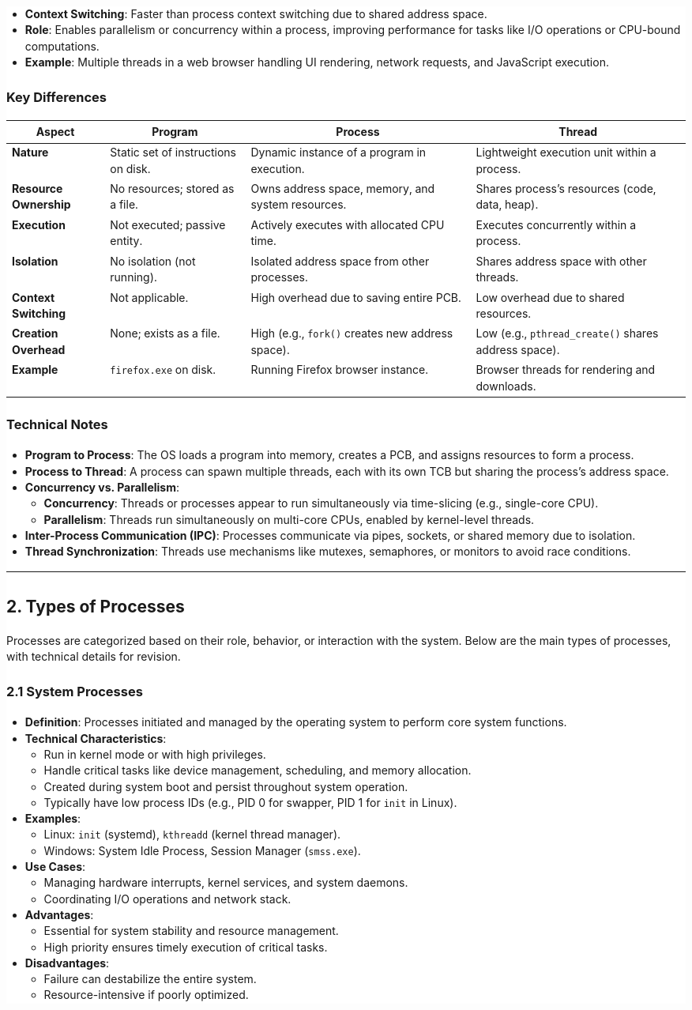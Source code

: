   - **Context Switching**: Faster than process context switching due to shared address space.
- **Role**: Enables parallelism or concurrency within a process, improving performance for tasks like I/O operations or CPU-bound computations.
- **Example**: Multiple threads in a web browser handling UI rendering, network requests, and JavaScript execution.

### Key Differences
| **Aspect**             | **Program**                         | **Process**                                       | **Thread**                                           |
| ---------------------- | ----------------------------------- | ------------------------------------------------- | ---------------------------------------------------- |
| **Nature**             | Static set of instructions on disk. | Dynamic instance of a program in execution.       | Lightweight execution unit within a process.         |
| **Resource Ownership** | No resources; stored as a file.     | Owns address space, memory, and system resources. | Shares process’s resources (code, data, heap).       |
| **Execution**          | Not executed; passive entity.       | Actively executes with allocated CPU time.        | Executes concurrently within a process.              |
| **Isolation**          | No isolation (not running).         | Isolated address space from other processes.      | Shares address space with other threads.             |
| **Context Switching**  | Not applicable.                     | High overhead due to saving entire PCB.           | Low overhead due to shared resources.                |
| **Creation Overhead**  | None; exists as a file.             | High (e.g., `fork()` creates new address space).  | Low (e.g., `pthread_create()` shares address space). |
| **Example**            | `firefox.exe` on disk.              | Running Firefox browser instance.                 | Browser threads for rendering and downloads.         |

### Technical Notes
- **Program to Process**: The OS loads a program into memory, creates a PCB, and assigns resources to form a process.
- **Process to Thread**: A process can spawn multiple threads, each with its own TCB but sharing the process’s address space.
- **Concurrency vs. Parallelism**:
  - **Concurrency**: Threads or processes appear to run simultaneously via time-slicing (e.g., single-core CPU).
  - **Parallelism**: Threads run simultaneously on multi-core CPUs, enabled by kernel-level threads.
- **Inter-Process Communication (IPC)**: Processes communicate via pipes, sockets, or shared memory due to isolation.
- **Thread Synchronization**: Threads use mechanisms like mutexes, semaphores, or monitors to avoid race conditions.

---

## 2. Types of Processes

Processes are categorized based on their role, behavior, or interaction with the system. Below are the main types of processes, with technical details for revision.

### 2.1 System Processes
- **Definition**: Processes initiated and managed by the operating system to perform core system functions.
- **Technical Characteristics**:
  - Run in kernel mode or with high privileges.
  - Handle critical tasks like device management, scheduling, and memory allocation.
  - Created during system boot and persist throughout system operation.
  - Typically have low process IDs (e.g., PID 0 for swapper, PID 1 for `init` in Linux).
- **Examples**:
  - Linux: `init` (systemd), `kthreadd` (kernel thread manager).
  - Windows: System Idle Process, Session Manager (`smss.exe`).
- **Use Cases**:
  - Managing hardware interrupts, kernel services, and system daemons.
  - Coordinating I/O operations and network stack.
- **Advantages**:
  - Essential for system stability and resource management.
  - High priority ensures timely execution of critical tasks.
- **Disadvantages**:
  - Failure can destabilize the entire system.
  - Resource-intensive if poorly optimized.
